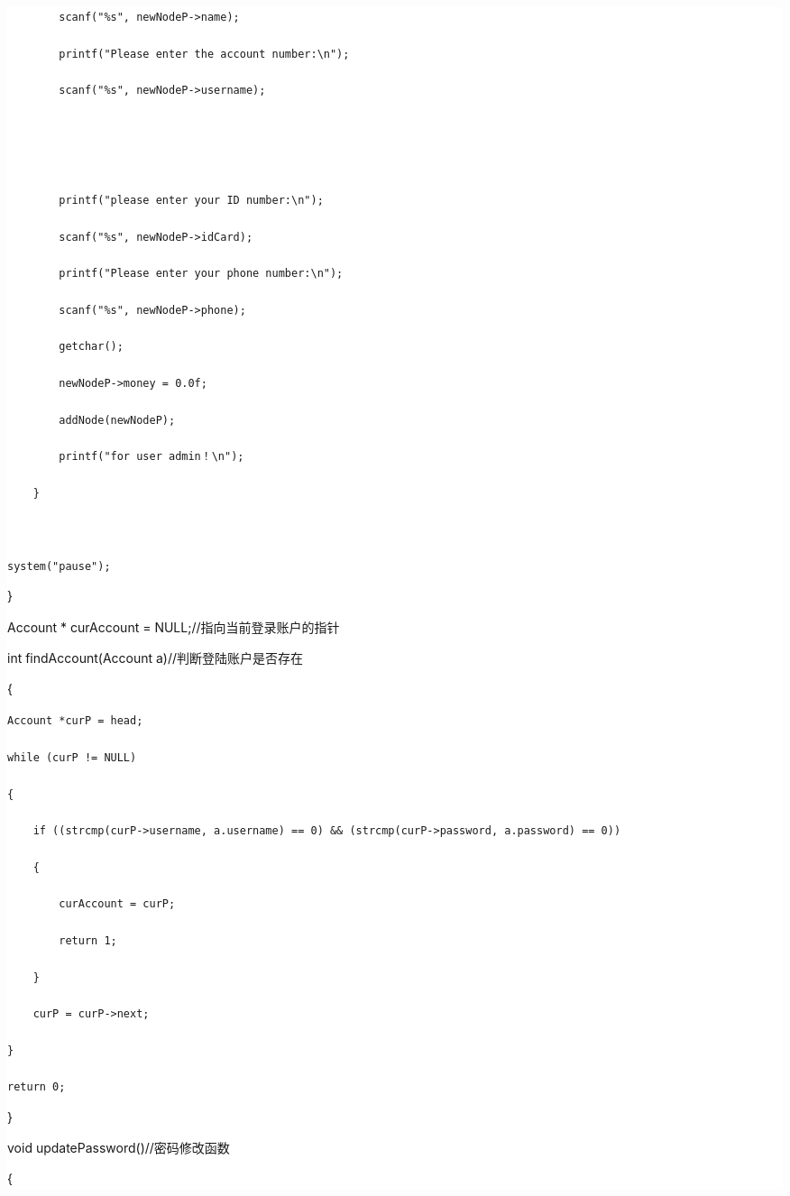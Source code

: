 			scanf("%s", newNodeP->name);

			printf("Please enter the account number:\n");

			scanf("%s", newNodeP->username);

			

	

			printf("please enter your ID number:\n");

			scanf("%s", newNodeP->idCard);

			printf("Please enter your phone number:\n");

			scanf("%s", newNodeP->phone);

			getchar();

			newNodeP->money = 0.0f;

			addNode(newNodeP);

			printf("for user admin！\n");

		}

	

	system("pause");

}

Account * curAccount = NULL;//指向当前登录账户的指针 

int findAccount(Account a)//判断登陆账户是否存在

{

	Account *curP = head;

	while (curP != NULL)

	{

		if ((strcmp(curP->username, a.username) == 0) && (strcmp(curP->password, a.password) == 0))

		{

			curAccount = curP;

			return 1;

		}

		curP = curP->next;

	}

	return 0;

}

void updatePassword()//密码修改函数

{
